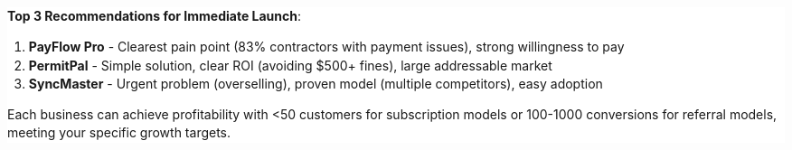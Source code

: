 **Top 3 Recommendations for Immediate Launch**:
1. **PayFlow Pro** - Clearest pain point (83% contractors with payment issues), strong willingness to pay
2. **PermitPal** - Simple solution, clear ROI (avoiding $500+ fines), large addressable market
3. **SyncMaster** - Urgent problem (overselling), proven model (multiple competitors), easy adoption

Each business can achieve profitability with <50 customers for subscription models or 100-1000 conversions for referral models, meeting your specific growth targets.